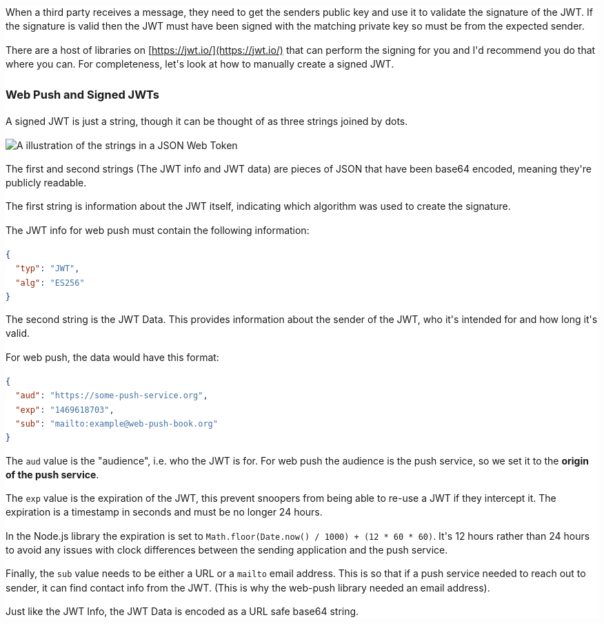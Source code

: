 When a third party receives a message, they need to get the senders public key and use it to validate the signature of the JWT. If the signature is valid then the JWT must have been signed with the matching private key so must be from the expected sender.

There are a host of libraries on [https://jwt.io/](https://jwt.io/) that can perform the signing for you and I'd recommend you do that where you can. For completeness, let's look at how to manually create a signed JWT.

### Web Push and Signed JWTs

A signed JWT is just a string, though it can be thought of as three strings joined by dots.

![A illustration of the strings in a JSON Web Token](/images/svgs/authorization-jwt-diagram-header.svg)

The first and second strings (The JWT info and JWT data) are pieces of JSON that have been base64 encoded, meaning they're publicly readable.

The first string is information about the JWT itself, indicating which algorithm was used to create the signature.

The JWT info for web push must contain the following information:

```json
{  
  "typ": "JWT",  
  "alg": "ES256"  
}
```

The second string is the JWT Data. This provides information about the sender of the JWT, who it's intended for and how long it's valid.

For web push, the data would have this format:

```json
{  
  "aud": "https://some-push-service.org",
  "exp": "1469618703",
  "sub": "mailto:example@web-push-book.org"  
}
```

The `aud` value is the "audience", i.e. who the JWT is for. For web push the audience is the push service, so we set it to the **origin of the push service**.

The `exp` value is the expiration of the JWT, this prevent snoopers from being able to re-use a JWT if they intercept it. The expiration is a timestamp in seconds and must be no longer 24 hours.

In the Node.js library the expiration is set to `Math.floor(Date.now() / 1000) + (12 * 60 * 60)`. It's 12 hours rather than 24 hours to avoid any issues with clock differences between the sending application and the push service.

Finally, the `sub` value needs to be either a URL or a `mailto` email address. This is so that if a push service needed to reach out to sender, it can find contact info from the JWT. (This is why the web-push library needed an email address).

Just like the JWT Info, the JWT Data is encoded as a URL safe base64
string.

